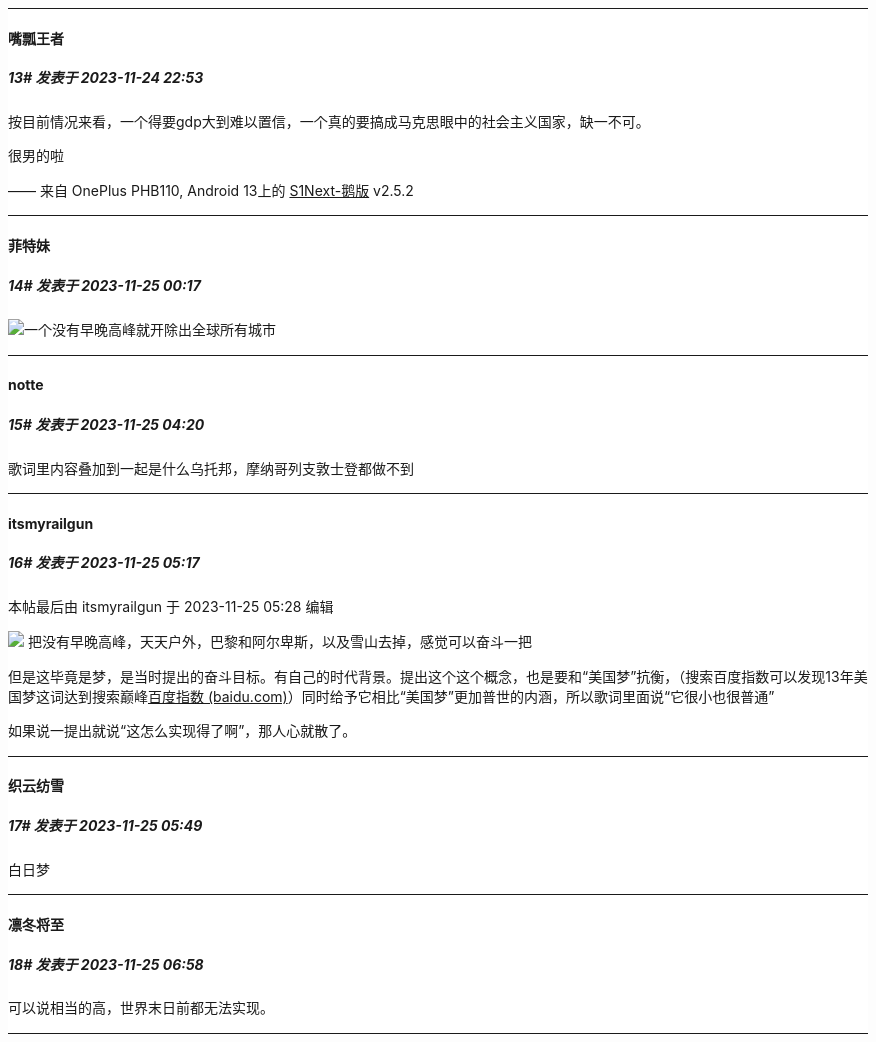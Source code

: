 *****

####  嘴瓢王者  
##### 13#       发表于 2023-11-24 22:53

按目前情况来看，一个得要gdp大到难以置信，一个真的要搞成马克思眼中的社会主义国家，缺一不可。

很男的啦

—— 来自 OnePlus PHB110, Android 13上的 [S1Next-鹅版](https://github.com/ykrank/S1-Next/releases) v2.5.2

*****

####  菲特妹  
##### 14#       发表于 2023-11-25 00:17

<img src="https://static.saraba1st.com/image/smiley/face2017/049.png" referrerpolicy="no-referrer">一个没有早晚高峰就开除出全球所有城市

*****

####  notte  
##### 15#       发表于 2023-11-25 04:20

歌词里内容叠加到一起是什么乌托邦，摩纳哥列支敦士登都做不到

*****

####  itsmyrailgun  
##### 16#       发表于 2023-11-25 05:17

 本帖最后由 itsmyrailgun 于 2023-11-25 05:28 编辑 

<img src="https://static.saraba1st.com/image/smiley/face2017/067.png" referrerpolicy="no-referrer"> 把没有早晚高峰，天天户外，巴黎和阿尔卑斯，以及雪山去掉，感觉可以奋斗一把

但是这毕竟是梦，是当时提出的奋斗目标。有自己的时代背景。提出这个这个概念，也是要和“美国梦”抗衡，（搜索百度指数可以发现13年美国梦这词达到搜索巅峰[百度指数 (baidu.com)](https://index.baidu.com/v2/main/index.html#/trend/%E7%BE%8E%E5%9B%BD%E6%A2%A6?words=%E7%BE%8E%E5%9B%BD%E6%A2%A6)）同时给予它相比“美国梦”更加普世的内涵，所以歌词里面说“它很小也很普通”

如果说一提出就说“这怎么实现得了啊”，那人心就散了。

*****

####  织云纺雪  
##### 17#       发表于 2023-11-25 05:49

白日梦

*****

####  凛冬将至  
##### 18#       发表于 2023-11-25 06:58

可以说相当的高，世界末日前都无法实现。

*****
